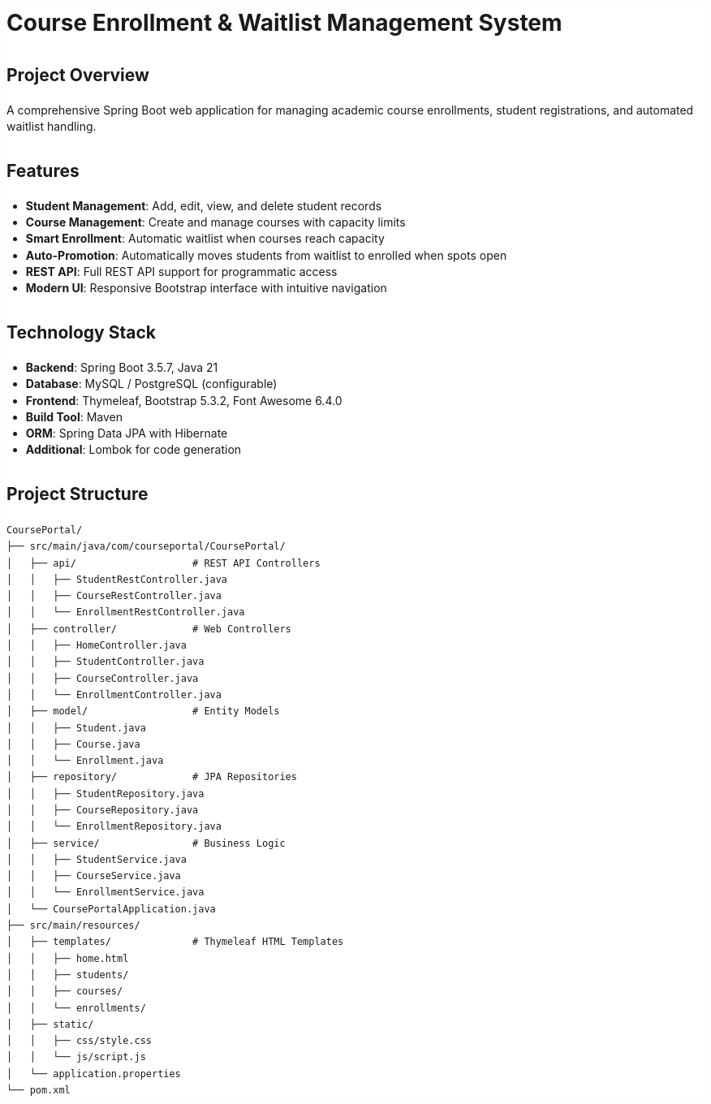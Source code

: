 # Course Enrollment & Waitlist Management System

## Project Overview
A comprehensive Spring Boot web application for managing academic course enrollments, student registrations, and automated waitlist handling.

## Features
- **Student Management**: Add, edit, view, and delete student records
- **Course Management**: Create and manage courses with capacity limits
- **Smart Enrollment**: Automatic waitlist when courses reach capacity
- **Auto-Promotion**: Automatically moves students from waitlist to enrolled when spots open
- **REST API**: Full REST API support for programmatic access
- **Modern UI**: Responsive Bootstrap interface with intuitive navigation

## Technology Stack
- **Backend**: Spring Boot 3.5.7, Java 21
- **Database**: MySQL / PostgreSQL (configurable)
- **Frontend**: Thymeleaf, Bootstrap 5.3.2, Font Awesome 6.4.0
- **Build Tool**: Maven
- **ORM**: Spring Data JPA with Hibernate
- **Additional**: Lombok for code generation

## Project Structure
```
CoursePortal/
├── src/main/java/com/courseportal/CoursePortal/
│   ├── api/                    # REST API Controllers
│   │   ├── StudentRestController.java
│   │   ├── CourseRestController.java
│   │   └── EnrollmentRestController.java
│   ├── controller/             # Web Controllers
│   │   ├── HomeController.java
│   │   ├── StudentController.java
│   │   ├── CourseController.java
│   │   └── EnrollmentController.java
│   ├── model/                  # Entity Models
│   │   ├── Student.java
│   │   ├── Course.java
│   │   └── Enrollment.java
│   ├── repository/             # JPA Repositories
│   │   ├── StudentRepository.java
│   │   ├── CourseRepository.java
│   │   └── EnrollmentRepository.java
│   ├── service/                # Business Logic
│   │   ├── StudentService.java
│   │   ├── CourseService.java
│   │   └── EnrollmentService.java
│   └── CoursePortalApplication.java
├── src/main/resources/
│   ├── templates/              # Thymeleaf HTML Templates
│   │   ├── home.html
│   │   ├── students/
│   │   ├── courses/
│   │   └── enrollments/
│   ├── static/
│   │   ├── css/style.css
│   │   └── js/script.js
│   └── application.properties
└── pom.xml
```